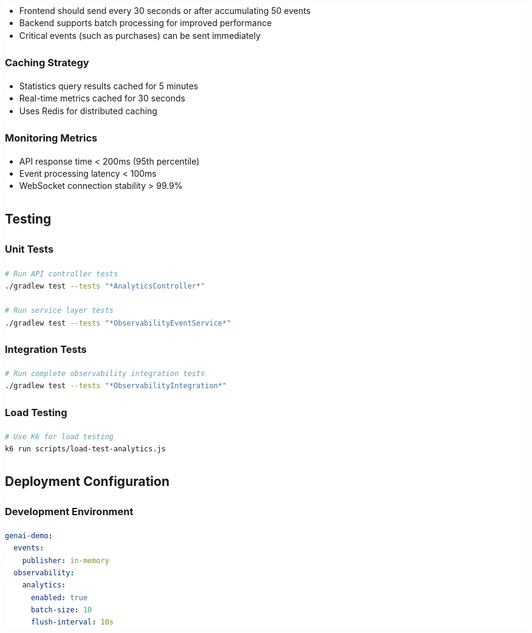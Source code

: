 - Frontend should send every 30 seconds or after accumulating 50 events
- Backend supports batch processing for improved performance
- Critical events (such as purchases) can be sent immediately

### Caching Strategy

- Statistics query results cached for 5 minutes
- Real-time metrics cached for 30 seconds
- Uses Redis for distributed caching

### Monitoring Metrics

- API response time < 200ms (95th percentile)
- Event processing latency < 100ms
- WebSocket connection stability > 99.9%

## Testing

### Unit Tests

```bash
# Run API controller tests
./gradlew test --tests "*AnalyticsController*"

# Run service layer tests
./gradlew test --tests "*ObservabilityEventService*"
```

### Integration Tests

```bash
# Run complete observability integration tests
./gradlew test --tests "*ObservabilityIntegration*"
```

### Load Testing

```bash
# Use K6 for load testing
k6 run scripts/load-test-analytics.js
```

## Deployment Configuration

### Development Environment

```yaml
genai-demo:
  events:
    publisher: in-memory
  observability:
    analytics:
      enabled: true
      batch-size: 10
      flush-interval: 10s
```
